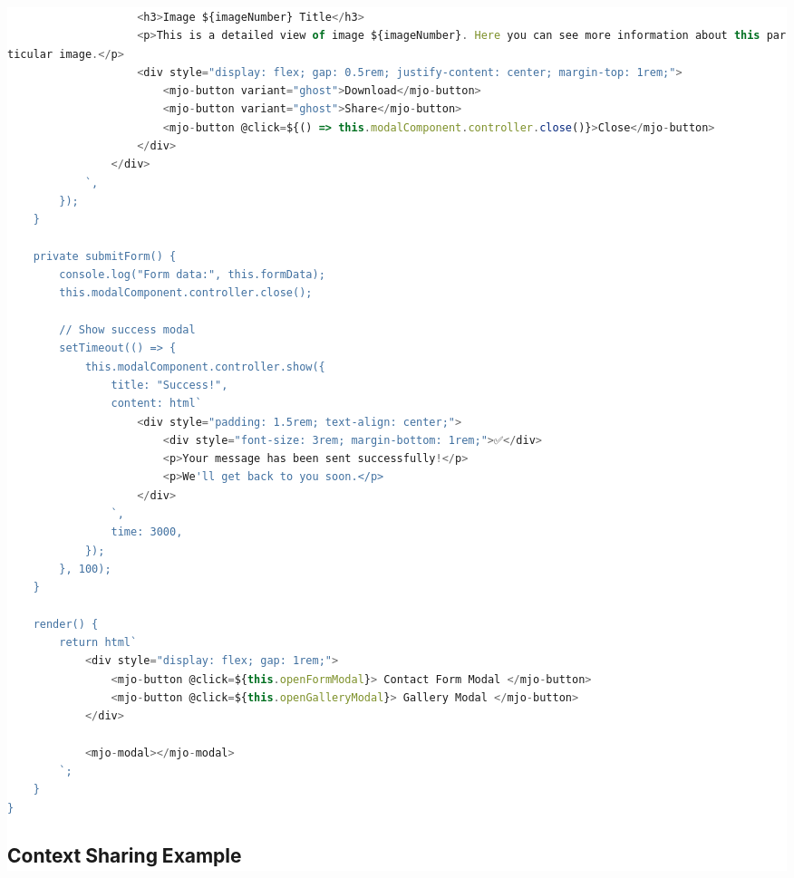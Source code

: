 ```ts
                    <h3>Image ${imageNumber} Title</h3>
                    <p>This is a detailed view of image ${imageNumber}. Here you can see more information about this particular image.</p>
                    <div style="display: flex; gap: 0.5rem; justify-content: center; margin-top: 1rem;">
                        <mjo-button variant="ghost">Download</mjo-button>
                        <mjo-button variant="ghost">Share</mjo-button>
                        <mjo-button @click=${() => this.modalComponent.controller.close()}>Close</mjo-button>
                    </div>
                </div>
            `,
        });
    }

    private submitForm() {
        console.log("Form data:", this.formData);
        this.modalComponent.controller.close();

        // Show success modal
        setTimeout(() => {
            this.modalComponent.controller.show({
                title: "Success!",
                content: html`
                    <div style="padding: 1.5rem; text-align: center;">
                        <div style="font-size: 3rem; margin-bottom: 1rem;">✅</div>
                        <p>Your message has been sent successfully!</p>
                        <p>We'll get back to you soon.</p>
                    </div>
                `,
                time: 3000,
            });
        }, 100);
    }

    render() {
        return html`
            <div style="display: flex; gap: 1rem;">
                <mjo-button @click=${this.openFormModal}> Contact Form Modal </mjo-button>
                <mjo-button @click=${this.openGalleryModal}> Gallery Modal </mjo-button>
            </div>

            <mjo-modal></mjo-modal>
        `;
    }
}
```

## Context Sharing Example
